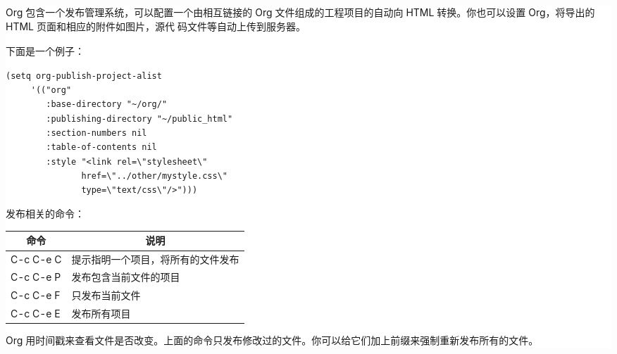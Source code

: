 Org 包含一个发布管理系统，可以配置一个由相互链接的 Org 文件组成的工程项目的自动向 HTML 转换。你也可以设置 Org，将导出的 HTML 页面和相应的附件如图片，源代 码文件等自动上传到服务器。

下面是一个例子：

```
(setq org-publish-project-alist
     '(("org"
        :base-directory "~/org/"
        :publishing-directory "~/public_html"
        :section-numbers nil
        :table-of-contents nil
        :style "<link rel=\"stylesheet\"
               href=\"../other/mystyle.css\"
               type=\"text/css\"/>")))

```

发布相关的命令：

| 命令        | 说明                |
| --------- | ----------------- |
| C-c C-e C | 提示指明一个项目，将所有的文件发布 |
| C-c C-e P | 发布包含当前文件的项目       |
| C-c C-e F | 只发布当前文件           |
| C-c C-e E | 发布所有项目            |

Org 用时间戳来查看文件是否改变。上面的命令只发布修改过的文件。你可以给它们加上前缀来强制重新发布所有的文件。